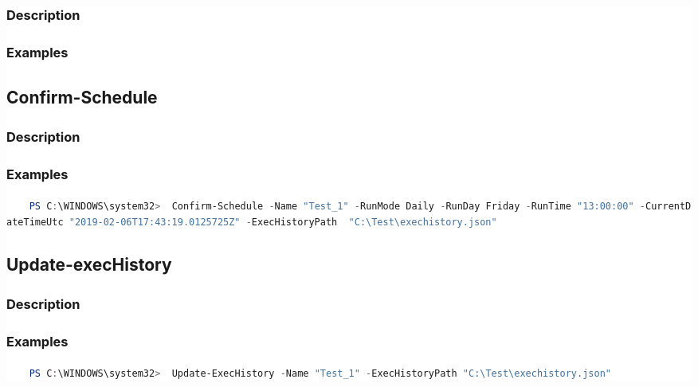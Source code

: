 ### Description

### Examples

## Confirm-Schedule

### Description

### Examples

```PowerShell
    PS C:\WINDOWS\system32>  Confirm-Schedule -Name "Test_1" -RunMode Daily -RunDay Friday -RunTime "13:00:00" -CurrentDateTimeUtc "2019-02-06T17:43:19.0125725Z" -ExecHistoryPath  "C:\Test\exechistory.json"
```

## Update-execHistory

### Description

### Examples

```PowerShell
    PS C:\WINDOWS\system32>  Update-ExecHistory -Name "Test_1" -ExecHistoryPath "C:\Test\exechistory.json"
```
